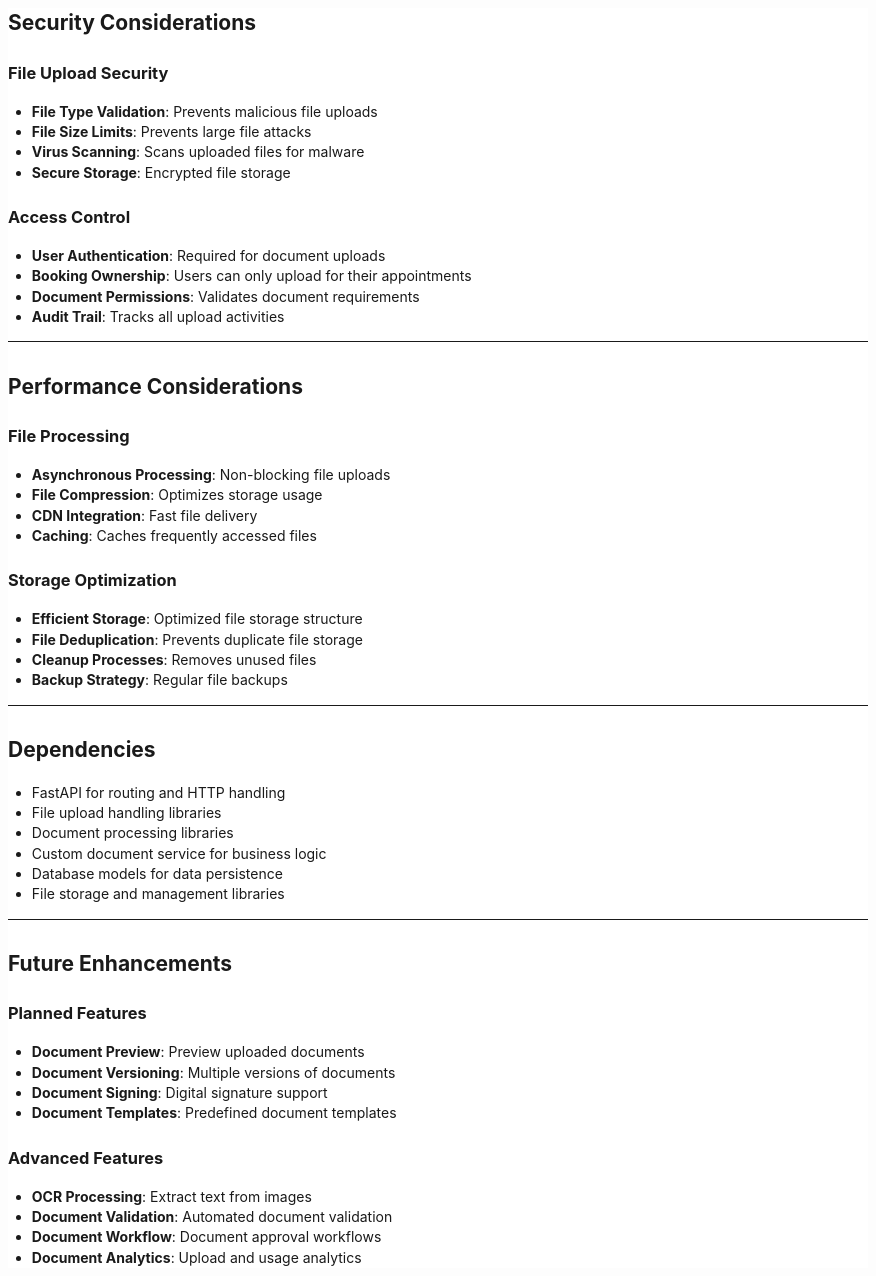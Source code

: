 ## Security Considerations

### File Upload Security
- **File Type Validation**: Prevents malicious file uploads
- **File Size Limits**: Prevents large file attacks
- **Virus Scanning**: Scans uploaded files for malware
- **Secure Storage**: Encrypted file storage

### Access Control
- **User Authentication**: Required for document uploads
- **Booking Ownership**: Users can only upload for their appointments
- **Document Permissions**: Validates document requirements
- **Audit Trail**: Tracks all upload activities

---

## Performance Considerations

### File Processing
- **Asynchronous Processing**: Non-blocking file uploads
- **File Compression**: Optimizes storage usage
- **CDN Integration**: Fast file delivery
- **Caching**: Caches frequently accessed files

### Storage Optimization
- **Efficient Storage**: Optimized file storage structure
- **File Deduplication**: Prevents duplicate file storage
- **Cleanup Processes**: Removes unused files
- **Backup Strategy**: Regular file backups

---

## Dependencies

- FastAPI for routing and HTTP handling
- File upload handling libraries
- Document processing libraries
- Custom document service for business logic
- Database models for data persistence
- File storage and management libraries

---

## Future Enhancements

### Planned Features
- **Document Preview**: Preview uploaded documents
- **Document Versioning**: Multiple versions of documents
- **Document Signing**: Digital signature support
- **Document Templates**: Predefined document templates

### Advanced Features
- **OCR Processing**: Extract text from images
- **Document Validation**: Automated document validation
- **Document Workflow**: Document approval workflows
- **Document Analytics**: Upload and usage analytics
